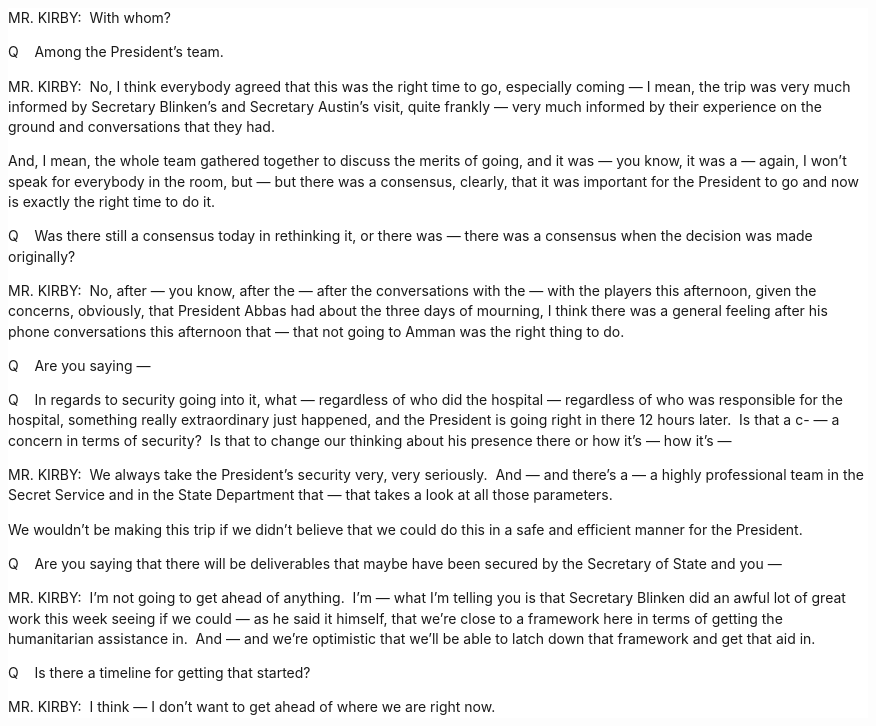MR. KIRBY:  With whom?  
  
Q    Among the President’s team.  
  
MR. KIRBY:  No, I think everybody agreed that this was the right time to
go, especially coming — I mean, the trip was very much informed by
Secretary Blinken’s and Secretary Austin’s visit, quite frankly — very
much informed by their experience on the ground and conversations that
they had.   
  
And, I mean, the whole team gathered together to discuss the merits of
going, and it was — you know, it was a — again, I won’t speak for
everybody in the room, but — but there was a consensus, clearly, that it
was important for the President to go and now is exactly the right time
to do it.  
  
Q    Was there still a consensus today in rethinking it, or there was —
there was a consensus when the decision was made originally?  
  
MR. KIRBY:  No, after — you know, after the — after the conversations
with the — with the players this afternoon, given the concerns,
obviously, that President Abbas had about the three days of mourning, I
think there was a general feeling after his phone conversations this
afternoon that — that not going to Amman was the right thing to do.  
  
Q    Are you saying —  
  
Q    In regards to security going into it, what — regardless of who did
the hospital — regardless of who was responsible for the hospital,
something really extraordinary just happened, and the President is going
right in there 12 hours later.  Is that a c- — a concern in terms of
security?  Is that to change our thinking about his presence there or
how it’s — how it’s —  
  
MR. KIRBY:  We always take the President’s security very, very
seriously.  And — and there’s a — a highly professional team in the
Secret Service and in the State Department that — that takes a look at
all those parameters.  
  
We wouldn’t be making this trip if we didn’t believe that we could do
this in a safe and efficient manner for the President.  
  
Q    Are you saying that there will be deliverables that maybe have been
secured by the Secretary of State and you —  
  
MR. KIRBY:  I’m not going to get ahead of anything.  I’m — what I’m
telling you is that Secretary Blinken did an awful lot of great work
this week seeing if we could — as he said it himself, that we’re close
to a framework here in terms of getting the humanitarian assistance in. 
And — and we’re optimistic that we’ll be able to latch down that
framework and get that aid in.  
  
Q    Is there a timeline for getting that started?  
  
MR. KIRBY:  I think — I don’t want to get ahead of where we are right
now.   
  